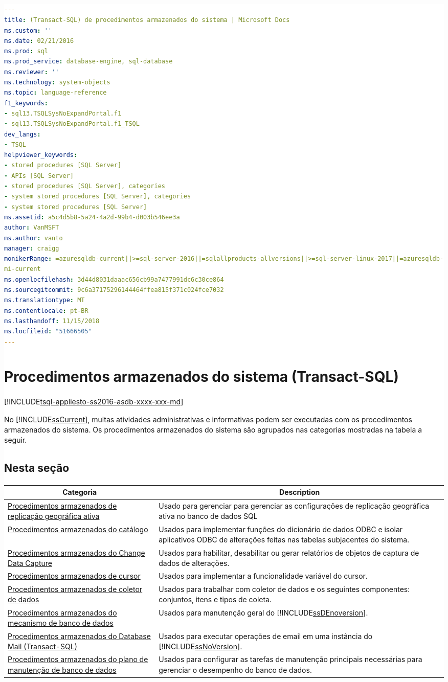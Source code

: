 ```yaml
---
title: (Transact-SQL) de procedimentos armazenados do sistema | Microsoft Docs
ms.custom: ''
ms.date: 02/21/2016
ms.prod: sql
ms.prod_service: database-engine, sql-database
ms.reviewer: ''
ms.technology: system-objects
ms.topic: language-reference
f1_keywords:
- sql13.TSQLSysNoExpandPortal.f1
- sql13.TSQLSysNoExpandPortal.f1_TSQL
dev_langs:
- TSQL
helpviewer_keywords:
- stored procedures [SQL Server]
- APIs [SQL Server]
- stored procedures [SQL Server], categories
- system stored procedures [SQL Server], categories
- system stored procedures [SQL Server]
ms.assetid: a5c4d5b8-5a24-4a2d-99b4-d003b546ee3a
author: VanMSFT
ms.author: vanto
manager: craigg
monikerRange: =azuresqldb-current||>=sql-server-2016||=sqlallproducts-allversions||>=sql-server-linux-2017||=azuresqldb-mi-current
ms.openlocfilehash: 3d44d8031daaac656cb99a7477991dc6c30ce864
ms.sourcegitcommit: 9c6a37175296144464ffea815f371c024fce7032
ms.translationtype: MT
ms.contentlocale: pt-BR
ms.lasthandoff: 11/15/2018
ms.locfileid: "51666505"
---
```

# <a name="system-stored-procedures-transact-sql"></a>Procedimentos armazenados do sistema (Transact-SQL)
[!INCLUDE[tsql-appliesto-ss2016-asdb-xxxx-xxx-md](../../includes/tsql-appliesto-ss2016-asdb-xxxx-xxx-md.md)]

  No [!INCLUDE[ssCurrent](../../includes/sscurrent-md.md)], muitas atividades administrativas e informativas podem ser executadas com os procedimentos armazenados do sistema. Os procedimentos armazenados do sistema são agrupados nas categorias mostradas na tabela a seguir.  
  
## <a name="in-this-section"></a>Nesta seção  
  
|Categoria|Description|  
|--------------|-----------------|  
|[Procedimentos armazenados de replicação geográfica ativa](https://msdn.microsoft.com/library/81658ee4-4422-4d73-bf7a-86a07422cb0d)|Usado para gerenciar para gerenciar as configurações de replicação geográfica ativa no banco de dados SQL|  
|[Procedimentos armazenados do catálogo](../../relational-databases/system-stored-procedures/catalog-stored-procedures-transact-sql.md)|Usados para implementar funções do dicionário de dados ODBC e isolar aplicativos ODBC de alterações feitas nas tabelas subjacentes do sistema.|  
|[Procedimentos armazenados do Change Data Capture](../../relational-databases/system-stored-procedures/change-data-capture-stored-procedures-transact-sql.md)|Usados para habilitar, desabilitar ou gerar relatórios de objetos de captura de dados de alterações.|  
|[Procedimentos armazenados de cursor](../../relational-databases/system-stored-procedures/cursor-stored-procedures-transact-sql.md)|Usados para implementar a funcionalidade variável do cursor.|  
|[Procedimentos armazenados de coletor de dados](../../relational-databases/system-stored-procedures/data-collector-stored-procedures-transact-sql.md)|Usados para trabalhar com coletor de dados e os seguintes componentes: conjuntos, itens e tipos de coleta.|  
|[Procedimentos armazenados do mecanismo de banco de dados](../../relational-databases/system-stored-procedures/database-engine-stored-procedures-transact-sql.md)|Usados para manutenção geral do [!INCLUDE[ssDEnoversion](../../includes/ssdenoversion-md.md)].|  
|[Procedimentos armazenados do Database Mail &#40;Transact-SQL&#41;](../../relational-databases/system-stored-procedures/database-mail-stored-procedures-transact-sql.md)|Usados para executar operações de email em uma instância do [!INCLUDE[ssNoVersion](../../includes/ssnoversion-md.md)].|  
|[Procedimentos armazenados do plano de manutenção de banco de dados](../../relational-databases/system-stored-procedures/database-maintenance-plan-stored-procedures-transact-sql.md)|Usados para configurar as tarefas de manutenção principais necessárias para gerenciar o desempenho do banco de dados.|  